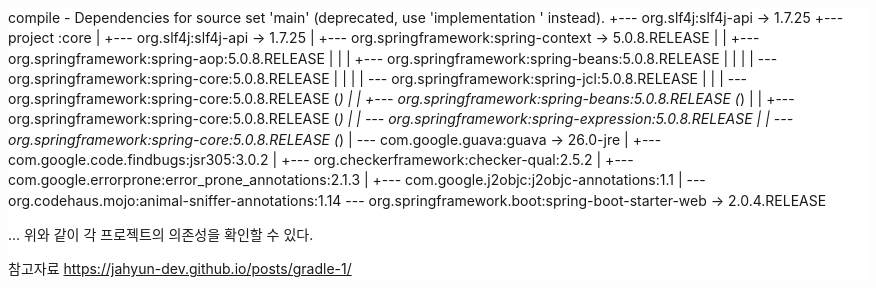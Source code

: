 compile - Dependencies for source set 'main' (deprecated, use 'implementation ' instead).
+--- org.slf4j:slf4j-api -> 1.7.25
+--- project :core
|    +--- org.slf4j:slf4j-api -> 1.7.25
|    +--- org.springframework:spring-context -> 5.0.8.RELEASE
|    |    +--- org.springframework:spring-aop:5.0.8.RELEASE
|    |    |    +--- org.springframework:spring-beans:5.0.8.RELEASE
|    |    |    |    \--- org.springframework:spring-core:5.0.8.RELEASE
|    |    |    |         \--- org.springframework:spring-jcl:5.0.8.RELEASE
|    |    |    \--- org.springframework:spring-core:5.0.8.RELEASE (*)
|    |    +--- org.springframework:spring-beans:5.0.8.RELEASE (*)
|    |    +--- org.springframework:spring-core:5.0.8.RELEASE (*)
|    |    \--- org.springframework:spring-expression:5.0.8.RELEASE
|    |         \--- org.springframework:spring-core:5.0.8.RELEASE (*)
|    \--- com.google.guava:guava -> 26.0-jre
|         +--- com.google.code.findbugs:jsr305:3.0.2
|         +--- org.checkerframework:checker-qual:2.5.2
|         +--- com.google.errorprone:error_prone_annotations:2.1.3
|         +--- com.google.j2objc:j2objc-annotations:1.1
|         \--- org.codehaus.mojo:animal-sniffer-annotations:1.14
\--- org.springframework.boot:spring-boot-starter-web -> 2.0.4.RELEASE

...
위와 같이 각 프로젝트의 의존성을 확인할 수 있다.

참고자료
https://jahyun-dev.github.io/posts/gradle-1/
